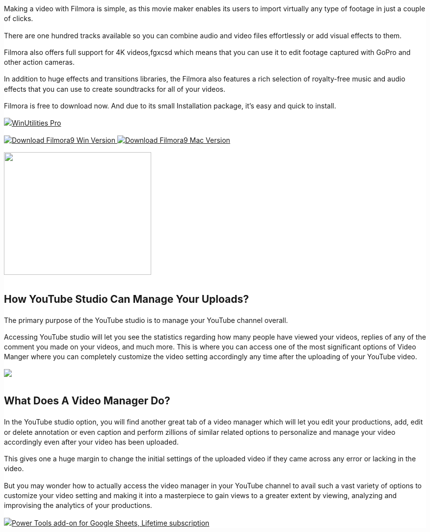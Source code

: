 Making a video with Filmora is simple, as this movie maker enables its users to import virtually any type of footage in just a couple of clicks.

There are one hundred tracks available so you can combine audio and video files effortlessly or add visual effects to them.

Filmora also offers full support for 4K videos,fgxcsd which means that you can use it to edit footage captured with GoPro and other action cameras.

In addition to huge effects and transitions libraries, the Filmora also features a rich selection of royalty-free music and audio effects that you can use to create soundtracks for all of your videos.

Filmora is free to download now. And due to its small Installation package, it’s easy and quick to install.


<a href="https://secure.2checkout.com/order/checkout.php?PRODS=4665597&QTY=1&AFFILIATE=108875&CART=1"><img src="https://www.pcclean.io/wp-content/uploads/2018/03/winutilities-box-130521.png" border="0">WinUtilities Pro</a>

[![Download Filmora9 Win Version](https://images.wondershare.com/filmora/guide/download-btn-win.jpg) ](https://tools.techidaily.com/wondershare/filmora/download/) [![Download Filmora9 Mac Version](https://images.wondershare.com/filmora/guide/download-btn-mac.jpg) ](https://tools.techidaily.com/wondershare/filmora/download/)


<a href="https://bluettius.sjv.io/c/5597632/2027209/17108" target="_top" id="2027209"><img src="//a.impactradius-go.com/display-ad/17108-2027209" border="0" alt="" width="300" height="250"/></a><img height="0" width="0" src="https://imp.pxf.io/i/5597632/2027209/17108" style="position:absolute;visibility:hidden;" border="0" />

## How YouTube Studio Can Manage Your Uploads?

The primary purpose of the YouTube studio is to manage your YouTube channel overall.

Accessing YouTube studio will let you see the statistics regarding how many people have viewed your videos, replies of any of the comment you made on your videos, and much more. This is where you can access one of the most significant options of Video Manger where you can completely customize the video setting accordingly any time after the uploading of your YouTube video.


<a href="https://store.nero.com/order/checkout.php?PRODS=42296985&QTY=1&AFFILIATE=108875&CART=1"><img src="https://secure.avangate.com/images/merchant/9cea886b9f44a3c2df1163730ab64994/products/copy_nero_burning_rom_cart.png" border="0">
</a>

## What Does A Video Manager Do?

In the YouTube studio option, you will find another great tab of a video manager which will let you edit your productions, add, edit or delete annotation or even caption and perform zillions of similar related options to personalize and manage your video accordingly even after your video has been uploaded.

This gives one a huge margin to change the initial settings of the uploaded video if they came across any error or lacking in the video.

But you may wonder how to actually access the video manager in your YouTube channel to avail such a vast variety of options to customize your video setting and making it into a masterpiece to gain views to a greater extent by viewing, analyzing and improvising the analytics of your productions.


<a href="https://secure.2checkout.com/order/checkout.php?PRODS=4726807&QTY=1&AFFILIATE=108875&CART=1"><img src="https://secure.avangate.com/images/merchant/c14a8df1e1b4d5297e9cb30cb34d5a00/products/copy_copy_power-tools-48.png" border="0">Power Tools add-on for Google Sheets, Lifetime subscription</a>

